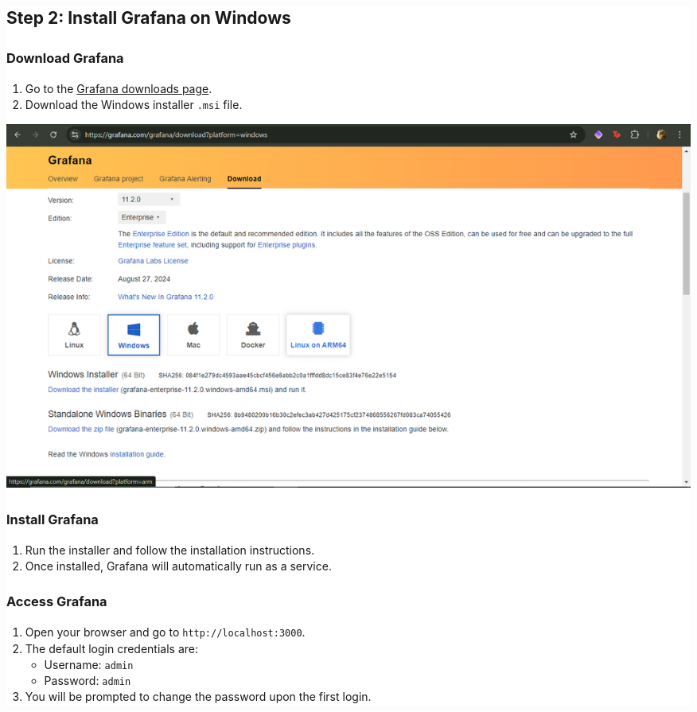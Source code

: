 
## Step 2: Install Grafana on Windows

### Download Grafana
1. Go to the [Grafana downloads page](https://grafana.com/grafana/download).
2. Download the Windows installer `.msi` file.

![alt text](image-4.png)

### Install Grafana
1. Run the installer and follow the installation instructions.
2. Once installed, Grafana will automatically run as a service.

### Access Grafana
1. Open your browser and go to `http://localhost:3000`.
2. The default login credentials are:
   - Username: `admin`
   - Password: `admin`
3. You will be prompted to change the password upon the first login.
